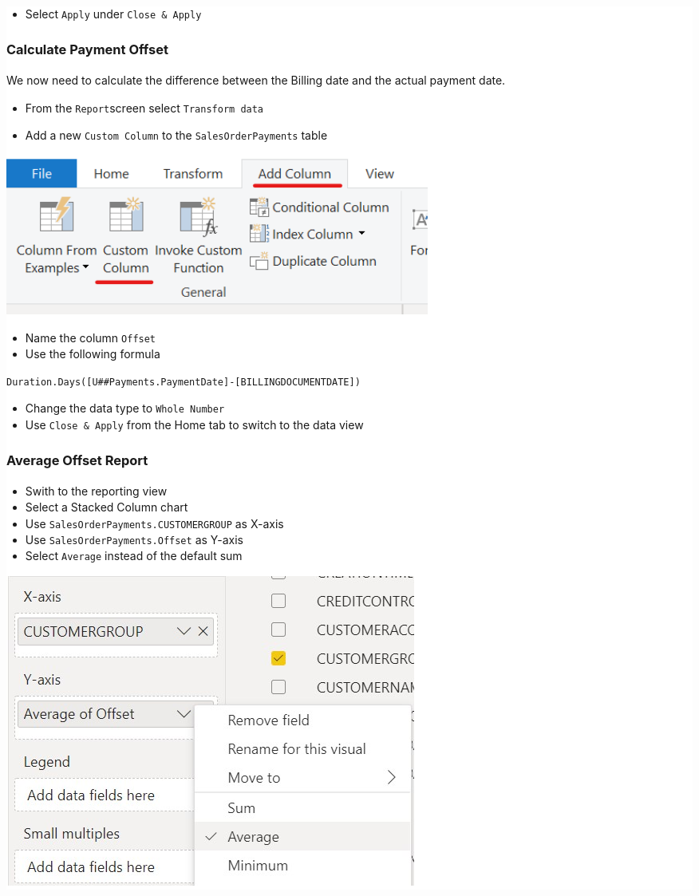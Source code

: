 * Select `Apply` under `Close & Apply`

### Calculate Payment Offset
We now need to calculate the difference between the Billing date and the actual payment date.
* From the `Report`screen select `Transform data`

* Add a new `Custom Column` to the `SalesOrderPayments` table

<img src="images/powerBi/AddCustomColumn.png" height=200>

* Name the column `Offset`
* Use the following formula

```
Duration.Days([U##Payments.PaymentDate]-[BILLINGDOCUMENTDATE])
```

* Change the data type to `Whole Number`
* Use `Close & Apply` from the Home tab to switch to the data view

### Average Offset Report
* Swith to the reporting view
* Select a Stacked Column chart
* Use `SalesOrderPayments.CUSTOMERGROUP` as X-axis
* Use `SalesOrderPayments.Offset` as Y-axis
* Select `Average` instead of the default sum

<img src="images/powerBi/average.jpg">
